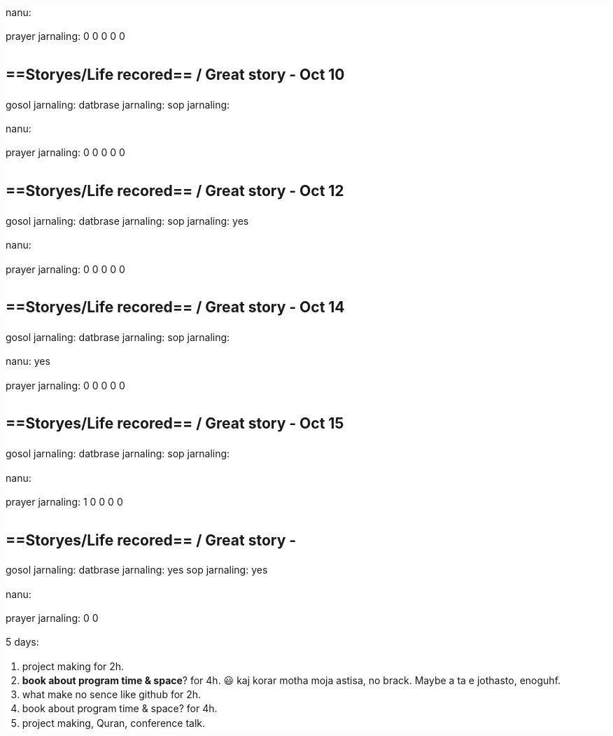 nanu: 

prayer jarnaling: 0 0 0 0 0   

## ==Storyes/Life recored== / Great story - Oct 10
gosol jarnaling: 
datbrase jarnaling: 
sop jarnaling:

nanu: 

prayer jarnaling: 0 0 0 0 0   

## ==Storyes/Life recored== / Great story - Oct 12
gosol jarnaling: 
datbrase jarnaling: 
sop jarnaling: yes

nanu: 

prayer jarnaling: 0 0 0 0 0   

## ==Storyes/Life recored== / Great story - Oct 14
gosol jarnaling: 
datbrase jarnaling: 
sop jarnaling: 

nanu: yes 

prayer jarnaling: 0 0 0 0 0   

## ==Storyes/Life recored== / Great story - Oct 15
gosol jarnaling: 
datbrase jarnaling: 
sop jarnaling: 

nanu: 

prayer jarnaling: 1 0 0 0 0   

## ==Storyes/Life recored== / Great story - 
gosol jarnaling: 
datbrase jarnaling: yes 
sop jarnaling: yes

nanu: 

prayer jarnaling: 0 0   


5 days: 
1. project making for 2h.  
2. **book about program time & space**? for 4h. 😃 kaj korar motha moja astisa, no brack. Maybe a ta e jothasto, enoguhf. 
3. what make no sence like github for 2h.  
4. book about program time & space? for 4h.  
5. project making, Quran, conference talk. 
